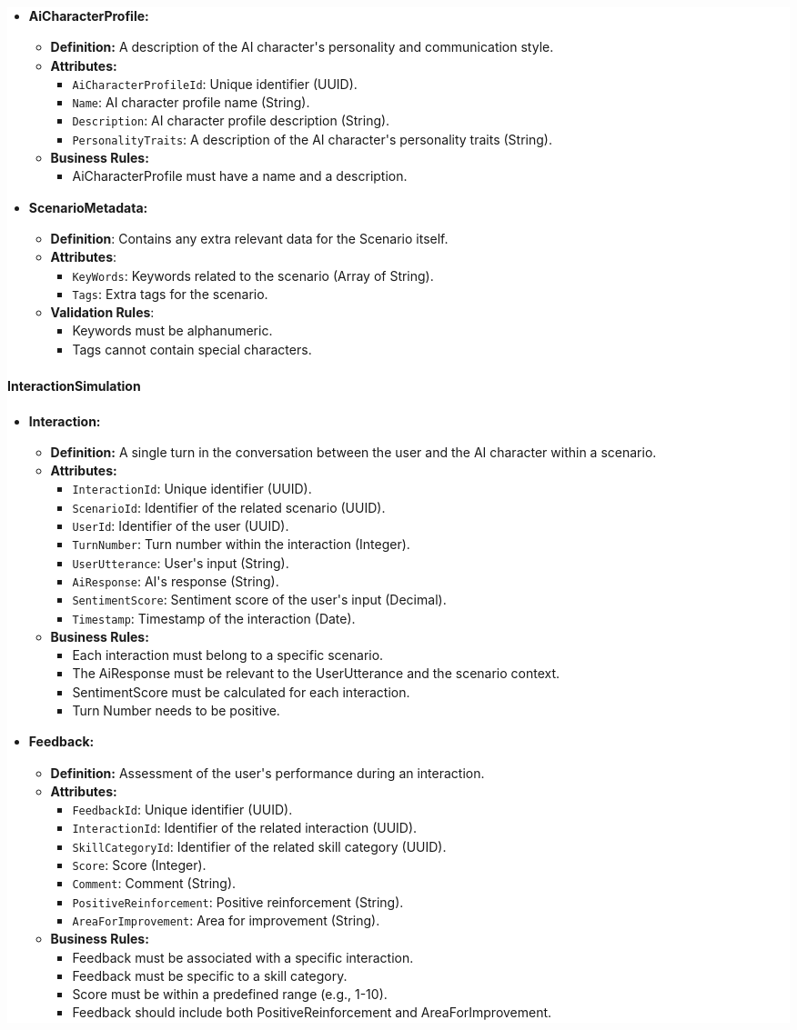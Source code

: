 *   **AiCharacterProfile:**

    *   **Definition:** A description of the AI character's personality and communication style.
    *   **Attributes:**
        *   `AiCharacterProfileId`: Unique identifier (UUID).
        *   `Name`: AI character profile name (String).
        *   `Description`: AI character profile description (String).
        *   `PersonalityTraits`: A description of the AI character's personality traits (String).
    *   **Business Rules:**
        *   AiCharacterProfile must have a name and a description.

*   **ScenarioMetadata:**
    *   **Definition**: Contains any extra relevant data for the Scenario itself.
    *   **Attributes**:
        *   `KeyWords`: Keywords related to the scenario (Array of String).
        *   `Tags`: Extra tags for the scenario.
    *   **Validation Rules**:
        *   Keywords must be alphanumeric.
        *   Tags cannot contain special characters.

#### InteractionSimulation

*   **Interaction:**

    *   **Definition:** A single turn in the conversation between the user and the AI character within a scenario.
    *   **Attributes:**
        *   `InteractionId`: Unique identifier (UUID).
        *   `ScenarioId`: Identifier of the related scenario (UUID).
        *   `UserId`: Identifier of the user (UUID).
        *   `TurnNumber`: Turn number within the interaction (Integer).
        *   `UserUtterance`: User's input (String).
        *   `AiResponse`: AI's response (String).
        *   `SentimentScore`: Sentiment score of the user's input (Decimal).
        *   `Timestamp`: Timestamp of the interaction (Date).
    *   **Business Rules:**
        *   Each interaction must belong to a specific scenario.
        *   The AiResponse must be relevant to the UserUtterance and the scenario context.
        *   SentimentScore must be calculated for each interaction.
        *   Turn Number needs to be positive.

*   **Feedback:**

    *   **Definition:** Assessment of the user's performance during an interaction.
    *   **Attributes:**
        *   `FeedbackId`: Unique identifier (UUID).
        *   `InteractionId`: Identifier of the related interaction (UUID).
        *   `SkillCategoryId`: Identifier of the related skill category (UUID).
        *   `Score`: Score (Integer).
        *   `Comment`: Comment (String).
        *   `PositiveReinforcement`: Positive reinforcement (String).
        *   `AreaForImprovement`: Area for improvement (String).
    *   **Business Rules:**
        *   Feedback must be associated with a specific interaction.
        *   Feedback must be specific to a skill category.
        *   Score must be within a predefined range (e.g., 1-10).
        *   Feedback should include both PositiveReinforcement and AreaForImprovement.
